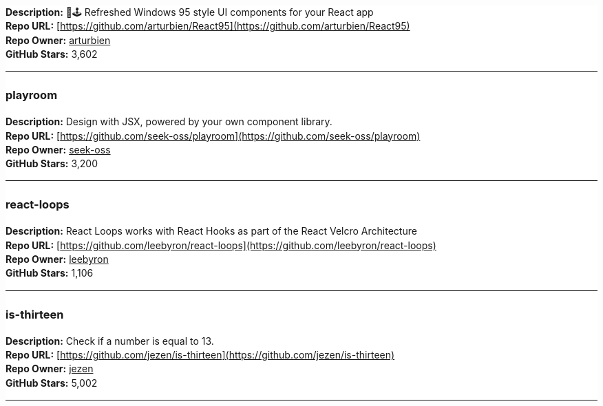 **Description:** 🌈🕹 Refreshed Windows 95 style UI components for your React app <br/>
**Repo URL:** [https://github.com/arturbien/React95](https://github.com/arturbien/React95)<br/>
**Repo Owner:** [arturbien](https://github.com/arturbien)<br/>
**GitHub Stars:** 3,602<br/>

---

### playroom<br/>

**Description:** Design with JSX, powered by your own component library. <br/>
**Repo URL:** [https://github.com/seek-oss/playroom](https://github.com/seek-oss/playroom)<br/>
**Repo Owner:** [seek-oss](https://github.com/seek-oss)<br/>
**GitHub Stars:** 3,200<br/>

---

### react-loops<br/>

**Description:** React Loops works with React Hooks as part of the React Velcro Architecture <br/>
**Repo URL:** [https://github.com/leebyron/react-loops](https://github.com/leebyron/react-loops)<br/>
**Repo Owner:** [leebyron](https://github.com/leebyron)<br/>
**GitHub Stars:** 1,106<br/>

---

### is-thirteen<br/>

**Description:** Check if a number is equal to 13. <br/>
**Repo URL:** [https://github.com/jezen/is-thirteen](https://github.com/jezen/is-thirteen)<br/>
**Repo Owner:** [jezen](https://github.com/jezen)<br/>
**GitHub Stars:** 5,002<br/>

---
